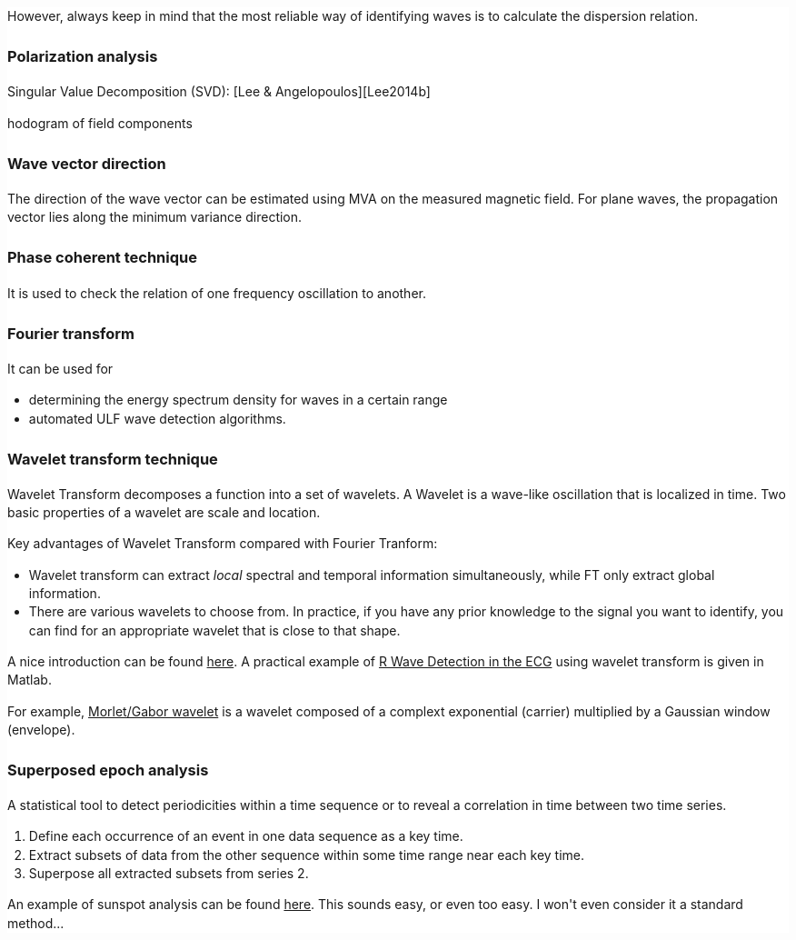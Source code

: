 However, always keep in mind that the most reliable way of identifying waves is to calculate the dispersion relation.

### Polarization analysis

Singular Value Decomposition (SVD): [Lee & Angelopoulos][Lee2014b]

hodogram of field components

### Wave vector direction

The direction of the wave vector can be estimated using MVA on the measured magnetic field. For plane waves, the propagation vector lies along the minimum variance direction.

### Phase coherent technique

It is used to check the relation of one frequency oscillation to another.

### Fourier transform

It can be used for

* determining the energy spectrum density for waves in a certain range
* automated ULF wave detection algorithms.

### Wavelet transform technique

Wavelet Transform decomposes a function into a set of wavelets. A Wavelet is a wave-like oscillation that is localized in time.
Two basic properties of a wavelet are scale and location.

Key advantages of Wavelet Transform compared with Fourier Tranform:

* Wavelet transform can extract _local_ spectral and temporal information simultaneously, while FT only extract global information.
* There are various wavelets to choose from. In practice, if you have any prior knowledge to the signal you want to identify, you can find for an appropriate wavelet that is close to that shape.

A nice introduction can be found [here](https://towardsdatascience.com/the-wavelet-transform-e9cfa85d7b34).
A practical example of [R Wave Detection in the ECG](https://se.mathworks.com/help/wavelet/ug/r-wave-detection-in-the-ecg.html) using wavelet transform is given in Matlab.

For example, [Morlet/Gabor wavelet](https://en.wikipedia.org/wiki/Morlet_waveletsuper) is a wavelet composed of a complext exponential (carrier) multiplied by a Gaussian window (envelope).

### Superposed epoch analysis

A statistical tool to detect periodicities within a time sequence or to reveal a correlation in time between two time series.

1. Define each occurrence of an event in one data sequence as a key time.
2. Extract subsets of data from the other sequence within some time range near each key time.
3. Superpose all extracted subsets from series 2.

An example of sunspot analysis can be found [here](https://github.com/lkilcommons/sea_tutorial).
This sounds easy, or even too easy. I won't even consider it a standard method...


[^1]: The Pc5 range originates from the Mariner 5 (1967) detection limitation to a Nyquist frequency of 1.67mHz, which corresponds to 600s. It roughly maps to $60^o\sim 70^o$ latitude on Earth's surface.
[^growth_rate]: This is when the growth rate becomes important. Let $\Omega$ be the proton gyrofrequency. The growth rate is mostly commonly normalized by the gyrofrequency, i.e. $\gamma/\Omega$. When $\exp(\gamma t) \sim 1$, we say this wave is detectable. Let $t \sim 100\, s$, $\Omega \sim 3^{s^{-1}}$ --> $\gamma/\Omega \sim 0.001$. This is like the minimal growth rate requirement. The predicted EMICW growth rate is more often on the order of $10^{-1}$.
[^rarefaction_ULF]: I have NOT seen this from simulation. But everything inside Vlasiator's current magnetosphere is boring, so I cannot tell if this is the reality or a limitation caused by the model.
[^field_comp]: E field is also viable, as seen from THEMIS and MMS data for EMICW survey.
[^guide]: "guide" here refers to the fact that these modes are field-aligned, i.e. guided by the magnetic field. These are MHD Alfvén waves.
[^heating]: Yuxi provides me with a nice starting point to think about this. The 1st adiabatic invariant, i.e. magnetic moment $\mu_m = \frac{1}{2}m v_\perp^2 / B$ is almost conserved if the gyromotion is not violated. Across the quasi-perpendicular shock, the strength of the magnetic field increases, so the perpendicular thermal velocities must increase to maintain the magnetic moment. Therefore the perpendicular direction is preferentially heated downstream of the shock. For example, if the B field is increased by a factor of 2, then the ion perpendicular thermal velocity should increase by a factor of $\sqrt{2}$, and the ion perpendicular pressure should also increase by a factor of 2? Never or less, keep in mind that in CGL theory we need at least 1 quantity from downstream besides the full upstream information to determine the downstream anisotropy (see more in the shock note).
[^PDL]: The plasma depletion layer (PDL) is a layer on the sunward side of the magnetopause with lower plasma density
[^anisotropy_source]:  In 1993, David Southwood and Margeret Kivelson accounted the source of the anisotropy to the planetary bow shock, but there were no further information.
[^question]: how should I interpret this sentence? Mirror modes cause some structuring of the plasma thus generating a state of lower entropy than the initial state. Moreover, the plasma is ideally conducting which implies that plasma and magnetic field are frozen and cannot be separated from each other. One therefore has to find a mechanism which distorts both the frozen-in state and leads to lower entropy without violating the second theromodynamics law, in other words, the lower entropy state has to be a state of reduced free energy.
[^mystery]: This is one of the most confusing point when I thought that mirror mode was just one kind of slow mode. Slow mode in MHD propagate preferably in the parallel direction, which is the opposite of mirror mode. This strange property also indicates that in GSM coordinates of the magnetosheath, we shall look at Bz perturbation for mirror mode, especially in low latitude regions.
[^mirror_scale]: From Vlasiator 2D simulations I typically see larger mirror mode wavelength ($\sim 0.5 R_E$) but similar periods (~ 20 s) with underresolved spatial resolution. This is like one order of magnitude larger than theory? But in Vlasiator our solar wind speed is faster than typical, so it might depend on that as well?
[^EMIC_region]: I don't understand this point.
[^relations]: What are the differences between FLR, waveguide, and cavity modes?
[^Chen]: 陈瑠这个名字我在哪本等离子体的教材或者文章中看见过。
[^Eperturb]: how to derive this? This is also different from Southwood's original derivation.
[^R]: I need to think about the unit of R: $1/m^2$?
[^airy]: a good time to go back to Y.Y's note!
[Park+, 2002]: the interaction of solar wind density pulse with the bow shock.
[^gridthought]: For bow shock and sheath study, this might be good enough since it's super-Alfvénic and super-sonic.
[^4]: The larger oscillation amplitude for the input time series in the 25 mHz simulation is used to combat the effects of anumerical attenuation/filtering of higher‐frequency compo-nents in the LFM simulation.
[^5]: This WKB approximation assumes dipole field, but the real magnetic field is compressed on the dayside.
[^6]: In order to obtain PSD, the total simulation time shall be much larger than the enforced frequency. In MHD simulations which are relatively cheap, it is quite easy to run for hours and look at PSD of frequency in the Pc3-5 range. For Vlasov simulation, even in 2D, up until now (2021/08/16) I only have ~300s, which is only 2 periods of the enforced perturbation in density. 
[CGL1956]: https://doi.org/10.1098/rspa.1956.0116
[Rudakov1961]: https://archive.org/details/nasa_techdoc_19660020059/
[HASEGAWA1969]: https://doi.org/10.1063/1.1692407
[Chen1974]: https://doi.org/10.1029/JA079i007p01024
[Southwood1974]: https://doi.org/10.1016/0032-0633(74)90078-6
[Olson1983]: https://doi.org/10.1016/0032-0633(83)90079-X
[Southwood1983]: https://link.springer.com/article/10.1007/BF00169231
[Hubert1989]: https://doi.org/10.1029/GL016i002p00159
[SouthwoodKivelson1990]: http://www.igpp.ucla.edu/people/mkivelson/Publications/116-JA095iA03p02301.pdf
[Song1994]: https://doi.org/10.1029/93JA03300
[SouthwoodKivelson1993]: https://www-thphys.physics.ox.ac.uk/people/AlexanderSchekochihin/notes/LESHOUCHES15/SouthwoodKivelson93_Mirror.pdf
[LacombeBelmont1995]: https://doi.org/10.1016/0273-1177(94)00113-F
[Birn1995]: https://doi.org/10.1029/95JA01401
[Schwartz1997]: https://hal.archives-ouvertes.fr/hal-00316226/document
[Summers1998]: https://doi.org/10.1029/98JA01740
[Hubert1998]: https://doi.org/10.1029/98JA01011
[Glassmeier1999]: https://link.springer.com/article/10.1023/A:1006659717963
[Treumann2004]: https://npg.copernicus.org/articles/11/647/2004/npg-11-647-2004.pdf
[Arnoldy2005]:  https://doi.org/10.1029/2005JA011041
[Jordanova2007]: https://agupubs.onlinelibrary.wiley.com/doi/epdf/10.1029/2006JA012215
[WrightAllan2008]: https://doi.org/10.1029/2007JA012464
[GamayunovKhazanov2008]:  https://doi.org/10.1029/2008JA013494
[Lee2008]: https://doi.org/10.1029/2008JA013088
[Claudepierre2008]: https://agupubs.onlinelibrary.wiley.com/doi/pdf/10.1029/2007JA012890
[Shoji2009]: https://doi.org/10.1029/2008JA014038
[Claudepierre2009]: https://doi.org/10.1029/2009GL039045
[Claudepierre2010]: https://doi.org/10.1029/2010JA015399
[McCollough2010]: https://doi.org/10.1029/2010JA015393
[Menk2011]: https://link.springer.com/chapter/10.1007/978-94-007-0501-2_13
[Lee2014]: https://escholarship.org/uc/item/3dh4j07v
[Lee2014b]: https://doi.org/10.1002/2014JA020469
[Zhang2017]: https://ntrs.nasa.gov/api/citations/20170009019/downloads/20170009019.pdf
[Hunana2019]: https://arxiv.org/abs/1901.09354
[Medeiros2020]: https://iopscience.iop.org/article/10.3847/1538-4365/ab9697